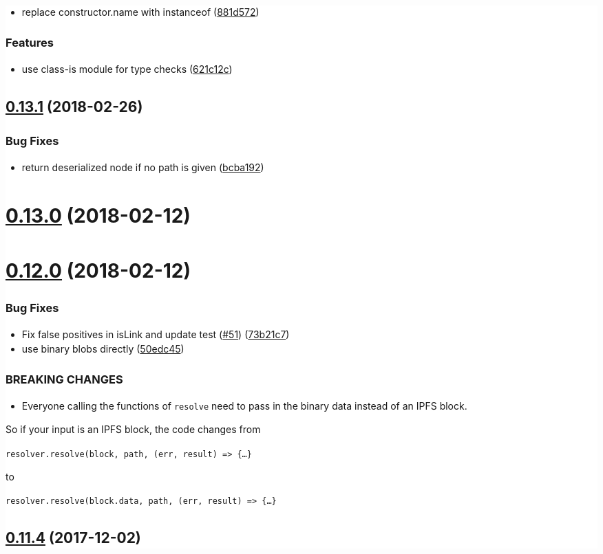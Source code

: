 * replace constructor.name with instanceof ([881d572](https://github.com/ipld/js-ipld-dag-pb/commit/881d572))


### Features

* use class-is module for type checks ([621c12c](https://github.com/ipld/js-ipld-dag-pb/commit/621c12c))



<a name="0.13.1"></a>
## [0.13.1](https://github.com/ipld/js-ipld-dag-pb/compare/v0.13.0...v0.13.1) (2018-02-26)


### Bug Fixes

* return deserialized node if no path is given ([bcba192](https://github.com/ipld/js-ipld-dag-pb/commit/bcba192))



<a name="0.13.0"></a>
# [0.13.0](https://github.com/ipld/js-ipld-dag-pb/compare/v0.12.0...v0.13.0) (2018-02-12)



<a name="0.12.0"></a>
# [0.12.0](https://github.com/ipld/js-ipld-dag-pb/compare/v0.11.4...v0.12.0) (2018-02-12)


### Bug Fixes

* Fix false positives in isLink and update test ([#51](https://github.com/ipld/js-ipld-dag-pb/issues/51)) ([73b21c7](https://github.com/ipld/js-ipld-dag-pb/commit/73b21c7))
* use binary blobs directly ([50edc45](https://github.com/ipld/js-ipld-dag-pb/commit/50edc45))


### BREAKING CHANGES

* Everyone calling the functions of `resolve` need to
pass in the binary data instead of an IPFS block.

So if your input is an IPFS block, the code changes from

    resolver.resolve(block, path, (err, result) => {…}

to

    resolver.resolve(block.data, path, (err, result) => {…}



<a name="0.11.4"></a>
## [0.11.4](https://github.com/ipld/js-ipld-dag-pb/compare/v0.11.3...v0.11.4) (2017-12-02)
